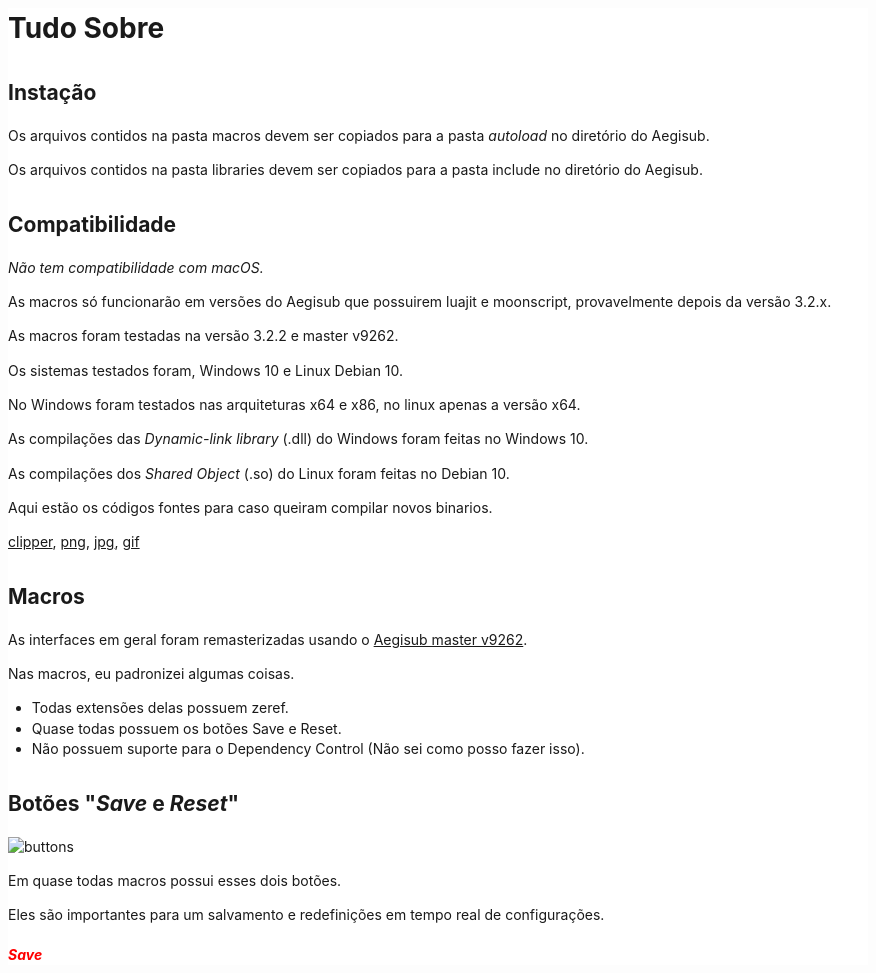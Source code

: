 # __Tudo Sobre__

## __Instação__

Os arquivos contidos na pasta macros devem ser copiados para a
pasta _autoload_ no diretório do Aegisub.

Os arquivos contidos na pasta libraries devem ser copiados para a
pasta include no diretório do Aegisub.

## __Compatibilidade__

_Não tem compatibilidade com macOS._

As macros só funcionarão em versões do Aegisub que possuirem luajit e moonscript,
provavelmente depois da versão 3.2.x.

As macros foram testadas na versão 3.2.2 e master v9262.

Os sistemas testados foram, Windows 10 e Linux Debian 10.

No Windows foram testados nas arquiteturas x64 e x86, no linux apenas a versão x64.

As compilações das _Dynamic-link library_ (.dll) do Windows foram feitas no Windows 10.

As compilações dos _Shared Object_ (.so) do Linux foram feitas no Debian 10.

Aqui estão os códigos fontes para caso queiram compilar novos binarios.

[clipper](https://github.com/zerefxx/Lua-clipper),
[png](https://github.com/lvandeve/lodepng), 
[jpg](https://github.com/libjpeg-turbo/libjpeg-turbo), 
[gif](https://github.com/luapower/giflib)

## __Macros__

As interfaces em geral foram remasterizadas usando o [Aegisub master v9262](https://github.com/TypesettingTools/Aegisub).

Nas macros, eu padronizei algumas coisas.

- Todas extensões delas possuem zeref.
- Quase todas possuem os botões Save e Reset.
- Não possuem suporte para o Dependency Control (Não sei como posso fazer isso).

## Botões "_Save_ e _Reset_"

![buttons](https://user-images.githubusercontent.com/71021203/123507104-12ffc300-d63e-11eb-83dc-edbf570285ad.png)

Em quase todas macros possui esses dois botões.

Eles são importantes para um salvamento e redefinições em tempo real de configurações.

#### <span style="color:red">_Save_</span>

